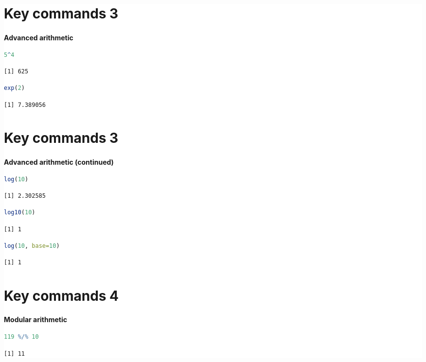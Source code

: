 Key commands 3
========================================================

**Advanced arithmetic**


```r
5^4
```

```
[1] 625
```

```r
exp(2)
```

```
[1] 7.389056
```

Key commands 3
========================================================

**Advanced arithmetic (continued)**


```r
log(10)
```

```
[1] 2.302585
```

```r
log10(10)
```

```
[1] 1
```

```r
log(10, base=10)
```

```
[1] 1
```


Key commands 4
========================================================

**Modular arithmetic**


```r
119 %/% 10
```

```
[1] 11
```
